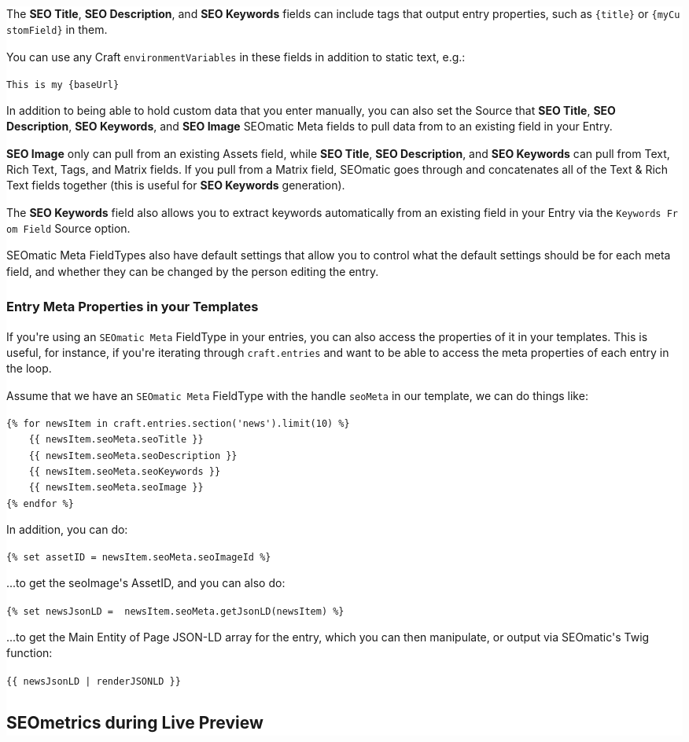 The **SEO Title**, **SEO Description**, and **SEO Keywords** fields can include tags that output entry properties, such as `{title}` or `{myCustomField}` in them.

You can use any Craft `environmentVariables` in these fields in addition to static text, e.g.:

    This is my {baseUrl}

In addition to being able to hold custom data that you enter manually, you can also set the Source that **SEO Title**, **SEO Description**, **SEO Keywords**, and **SEO Image** SEOmatic Meta fields to pull data from to an existing field in your Entry.  

**SEO Image** only can pull from an existing Assets field, while **SEO Title**, **SEO Description**, and **SEO Keywords** can pull from Text, Rich Text, Tags, and Matrix fields.  If you pull from a Matrix field, SEOmatic goes through and concatenates all of the Text & Rich Text fields together (this is useful for **SEO Keywords** generation).

The **SEO Keywords** field also allows you to extract keywords automatically from an existing field in your Entry via the `Keywords From Field` Source option.

SEOmatic Meta FieldTypes also have default settings that allow you to control what the default settings should be for each meta field, and whether they can be changed by the person editing the entry.

### Entry Meta Properties in your Templates

If you're using an `SEOmatic Meta` FieldType in your entries, you can also access the properties of it in your templates.  This is useful, for instance, if you're iterating through `craft.entries` and want to be able to access the meta properties of each entry in the loop.

Assume that we have an `SEOmatic Meta` FieldType with the handle `seoMeta` in our template, we can do things like:

	{% for newsItem in craft.entries.section('news').limit(10) %}
		{{ newsItem.seoMeta.seoTitle }}
		{{ newsItem.seoMeta.seoDescription }}
		{{ newsItem.seoMeta.seoKeywords }}
		{{ newsItem.seoMeta.seoImage }}
	{% endfor %}

In addition, you can do:

	{% set assetID = newsItem.seoMeta.seoImageId %}

...to get the seoImage's AssetID, and you can also do:

	{% set newsJsonLD =  newsItem.seoMeta.getJsonLD(newsItem) %}

...to get the Main Entity of Page JSON-LD array for the entry, which you can then manipulate, or output via SEOmatic's Twig function:

	{{ newsJsonLD | renderJSONLD }}

## SEOmetrics during Live Preview
